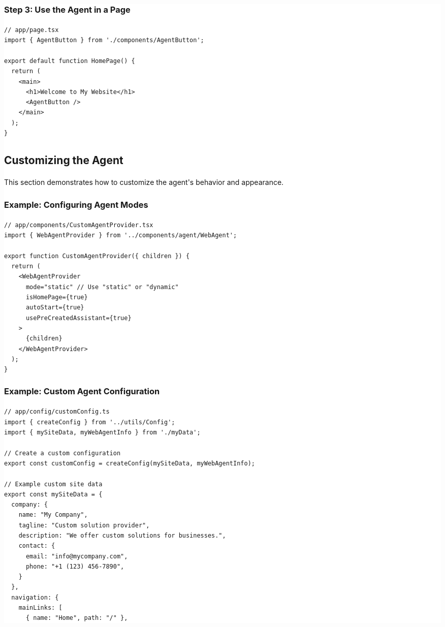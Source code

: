 ### Step 3: Use the Agent in a Page

```tsx
// app/page.tsx
import { AgentButton } from './components/AgentButton';

export default function HomePage() {
  return (
    <main>
      <h1>Welcome to My Website</h1>
      <AgentButton />
    </main>
  );
}
```

## Customizing the Agent

This section demonstrates how to customize the agent's behavior and appearance.

### Example: Configuring Agent Modes

```tsx
// app/components/CustomAgentProvider.tsx
import { WebAgentProvider } from '../components/agent/WebAgent';

export function CustomAgentProvider({ children }) {
  return (
    <WebAgentProvider
      mode="static" // Use "static" or "dynamic"
      isHomePage={true}
      autoStart={true}
      usePreCreatedAssistant={true}
    >
      {children}
    </WebAgentProvider>
  );
}
```

### Example: Custom Agent Configuration

```tsx
// app/config/customConfig.ts
import { createConfig } from '../utils/Config';
import { mySiteData, myWebAgentInfo } from './myData';

// Create a custom configuration
export const customConfig = createConfig(mySiteData, myWebAgentInfo);

// Example custom site data
export const mySiteData = {
  company: {
    name: "My Company",
    tagline: "Custom solution provider",
    description: "We offer custom solutions for businesses.",
    contact: {
      email: "info@mycompany.com",
      phone: "+1 (123) 456-7890",
    }
  },
  navigation: {
    mainLinks: [
      { name: "Home", path: "/" },
```